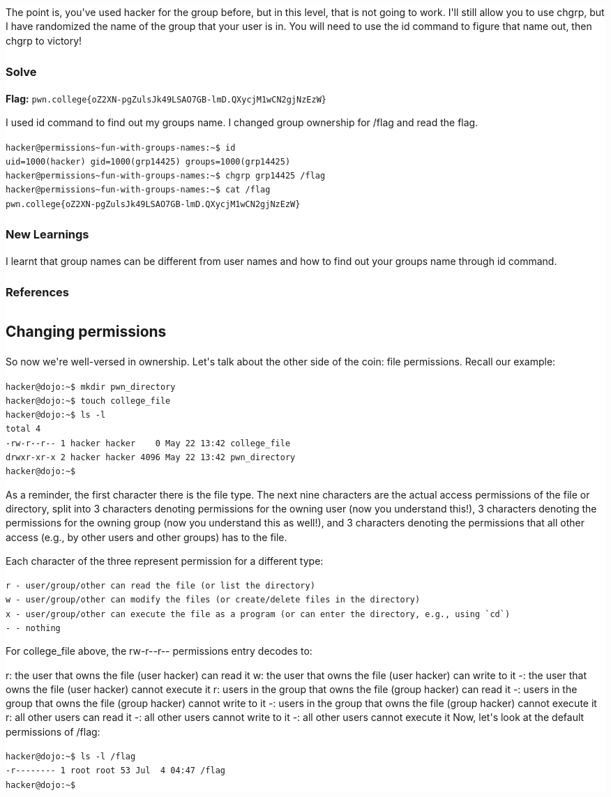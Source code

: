 The point is, you've used hacker for the group before, but in this level, that is not going to work. I'll still allow you to use chgrp, but I have randomized the name of the group that your user is in. You will need to use the id command to figure that name out, then chgrp to victory!

### Solve
**Flag:** `pwn.college{oZ2XN-pgZulsJk49LSAO7GB-lmD.QXycjM1wCN2gjNzEzW}`

I used id command to find out my groups name. I changed group ownership for /flag and read the flag.
```
hacker@permissions~fun-with-groups-names:~$ id
uid=1000(hacker) gid=1000(grp14425) groups=1000(grp14425)
hacker@permissions~fun-with-groups-names:~$ chgrp grp14425 /flag
hacker@permissions~fun-with-groups-names:~$ cat /flag
pwn.college{oZ2XN-pgZulsJk49LSAO7GB-lmD.QXycjM1wCN2gjNzEzW}
```

### New Learnings
I learnt that group names can be different from user names and how to find out your groups name through id command.

### References

## Changing permissions
So now we're well-versed in ownership. Let's talk about the other side of the coin: file permissions. Recall our example:
```
hacker@dojo:~$ mkdir pwn_directory
hacker@dojo:~$ touch college_file
hacker@dojo:~$ ls -l
total 4
-rw-r--r-- 1 hacker hacker    0 May 22 13:42 college_file
drwxr-xr-x 2 hacker hacker 4096 May 22 13:42 pwn_directory
hacker@dojo:~$
```
As a reminder, the first character there is the file type. The next nine characters are the actual access permissions of the file or directory, split into 3 characters denoting permissions for the owning user (now you understand this!), 3 characters denoting the permissions for the owning group (now you understand this as well!), and 3 characters denoting the permissions that all other access (e.g., by other users and other groups) has to the file.

Each character of the three represent permission for a different type:
```
r - user/group/other can read the file (or list the directory)
w - user/group/other can modify the files (or create/delete files in the directory)
x - user/group/other can execute the file as a program (or can enter the directory, e.g., using `cd`)
- - nothing
```
For college_file above, the rw-r--r-- permissions entry decodes to:

r: the user that owns the file (user hacker) can read it
w: the user that owns the file (user hacker) can write to it
-: the user that owns the file (user hacker) cannot execute it
r: users in the group that owns the file (group hacker) can read it
-: users in the group that owns the file (group hacker) cannot write to it
-: users in the group that owns the file (group hacker) cannot execute it
r: all other users can read it
-: all other users cannot write to it
-: all other users cannot execute it
Now, let's look at the default permissions of /flag:
```
hacker@dojo:~$ ls -l /flag
-r-------- 1 root root 53 Jul  4 04:47 /flag
hacker@dojo:~$
```